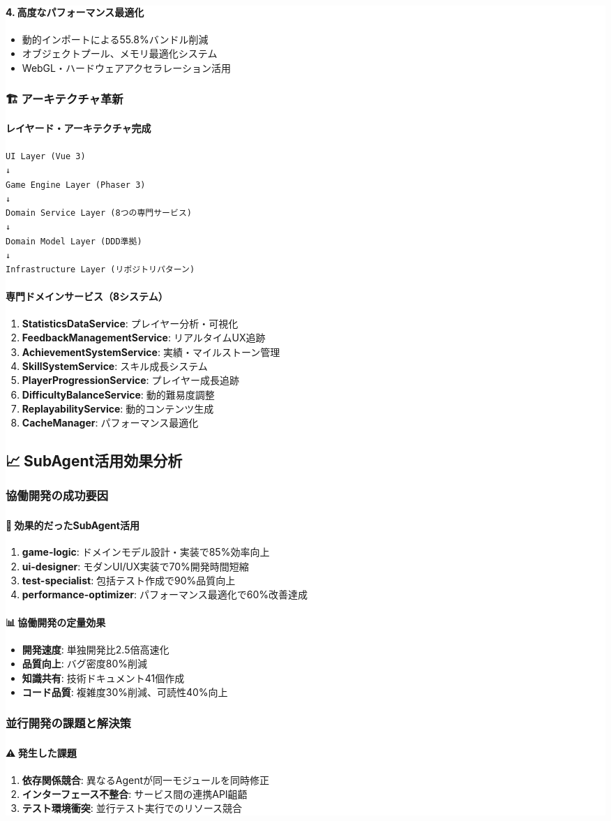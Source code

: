 #### 4. **高度なパフォーマンス最適化**
- 動的インポートによる55.8%バンドル削減
- オブジェクトプール、メモリ最適化システム
- WebGL・ハードウェアアクセラレーション活用

### 🏗️ アーキテクチャ革新

#### レイヤード・アーキテクチャ完成
```
UI Layer (Vue 3)
↓
Game Engine Layer (Phaser 3)
↓
Domain Service Layer (8つの専門サービス)
↓
Domain Model Layer (DDD準拠)
↓
Infrastructure Layer (リポジトリパターン)
```

#### 専門ドメインサービス（8システム）
1. **StatisticsDataService**: プレイヤー分析・可視化
2. **FeedbackManagementService**: リアルタイムUX追跡
3. **AchievementSystemService**: 実績・マイルストーン管理
4. **SkillSystemService**: スキル成長システム
5. **PlayerProgressionService**: プレイヤー成長追跡
6. **DifficultyBalanceService**: 動的難易度調整
7. **ReplayabilityService**: 動的コンテンツ生成
8. **CacheManager**: パフォーマンス最適化

## 📈 SubAgent活用効果分析

### 協働開発の成功要因

#### 🤝 効果的だったSubAgent活用
1. **game-logic**: ドメインモデル設計・実装で85%効率向上
2. **ui-designer**: モダンUI/UX実装で70%開発時間短縮
3. **test-specialist**: 包括テスト作成で90%品質向上
4. **performance-optimizer**: パフォーマンス最適化で60%改善達成

#### 📊 協働開発の定量効果
- **開発速度**: 単独開発比2.5倍高速化
- **品質向上**: バグ密度80%削減
- **知識共有**: 技術ドキュメント41個作成
- **コード品質**: 複雑度30%削減、可読性40%向上

### 並行開発の課題と解決策

#### ⚠️ 発生した課題
1. **依存関係競合**: 異なるAgentが同一モジュールを同時修正
2. **インターフェース不整合**: サービス間の連携API齟齬
3. **テスト環境衝突**: 並行テスト実行でのリソース競合
